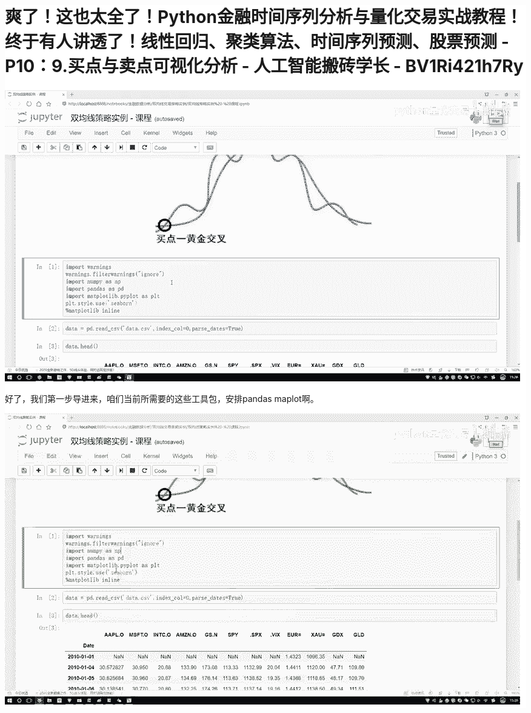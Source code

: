 # 爽了！这也太全了！Python金融时间序列分析与量化交易实战教程！终于有人讲透了！线性回归、聚类算法、时间序列预测、股票预测 - P10：9.买点与卖点可视化分析 - 人工智能搬砖学长 - BV1Ri421h7Ry

![](img/3e8f9020d8df01005b2d90758516f657_0.png)

好了，我们第一步导进来，咱们当前所需要的这些工具包，安排pandas maplot啊。

![](img/3e8f9020d8df01005b2d90758516f657_2.png)
